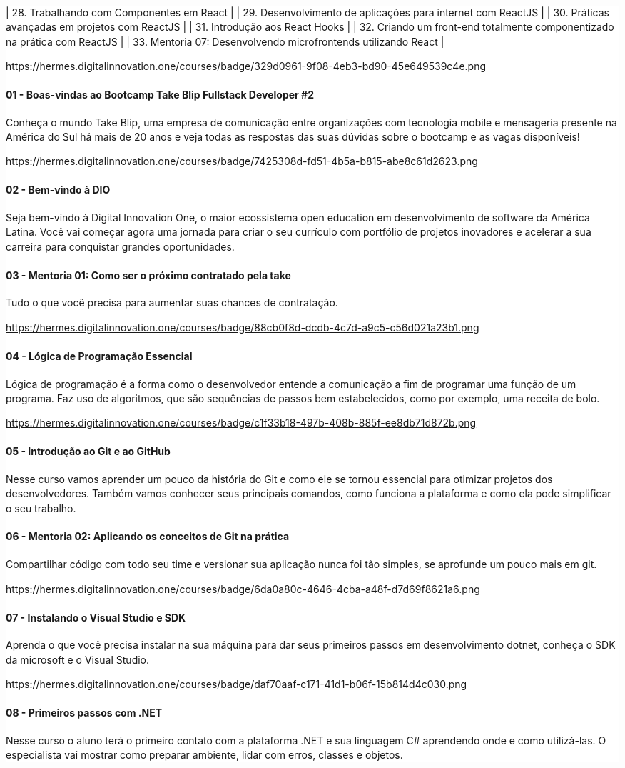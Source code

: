 | 28. Trabalhando com Componentes em React | 
| 29. Desenvolvimento de aplicações para internet com ReactJS | 
| 30. Práticas avançadas em projetos com ReactJS | 
| 31. Introdução aos React Hooks | 
| 32. Criando um front-end totalmente componentizado na prática com ReactJS | 
| 33. Mentoria 07: Desenvolvendo microfrontends utilizando React | 

https://hermes.digitalinnovation.one/courses/badge/329d0961-9f08-4eb3-bd90-45e649539c4e.png
#### 01 - Boas-vindas ao Bootcamp Take Blip Fullstack Developer #2
Conheça o mundo Take Blip, uma empresa de comunicação entre organizações com tecnologia mobile e mensageria presente na América do Sul há mais de 20 anos e veja todas as respostas das suas dúvidas sobre o bootcamp e as vagas disponíveis!

https://hermes.digitalinnovation.one/courses/badge/7425308d-fd51-4b5a-b815-abe8c61d2623.png
#### 02 - Bem-vindo à DIO
Seja bem-vindo à Digital Innovation One, o maior ecossistema open education em desenvolvimento de software da América Latina. Você vai começar agora uma jornada para criar o seu currículo com portfólio de projetos inovadores e acelerar a sua carreira para conquistar grandes oportunidades.

#### 03 - Mentoria 01: Como ser o próximo contratado pela take
Tudo o que você precisa para aumentar suas chances de contratação.

https://hermes.digitalinnovation.one/courses/badge/88cb0f8d-dcdb-4c7d-a9c5-c56d021a23b1.png
#### 04 - Lógica de Programação Essencial
Lógica de programação é a forma como o desenvolvedor entende a comunicação a fim de programar uma função de um programa. Faz uso de algoritmos, que são sequências de passos bem estabelecidos, como por exemplo, uma receita de bolo.

https://hermes.digitalinnovation.one/courses/badge/c1f33b18-497b-408b-885f-ee8db71d872b.png
#### 05 - Introdução ao Git e ao GitHub
Nesse curso vamos aprender um pouco da história do Git e como ele se tornou essencial para otimizar projetos dos desenvolvedores. Também vamos conhecer seus principais comandos, como funciona a plataforma e como ela pode simplificar o seu trabalho.

#### 06 - Mentoria 02: Aplicando os conceitos de Git na prática
Compartilhar código com todo seu time e versionar sua aplicação nunca foi tão simples, se aprofunde um pouco mais em git.

https://hermes.digitalinnovation.one/courses/badge/6da0a80c-4646-4cba-a48f-d7d69f8621a6.png
#### 07 - Instalando o Visual Studio e SDK
Aprenda o que você precisa instalar na sua máquina para dar seus primeiros passos em desenvolvimento dotnet, conheça o SDK da microsoft e o Visual Studio.

https://hermes.digitalinnovation.one/courses/badge/daf70aaf-c171-41d1-b06f-15b814d4c030.png
#### 08 - Primeiros passos com .NET
Nesse curso o aluno terá o primeiro contato com a plataforma .NET e sua linguagem C# aprendendo onde e como utilizá-las. O especialista vai mostrar como preparar ambiente, lidar com erros, classes e objetos.
